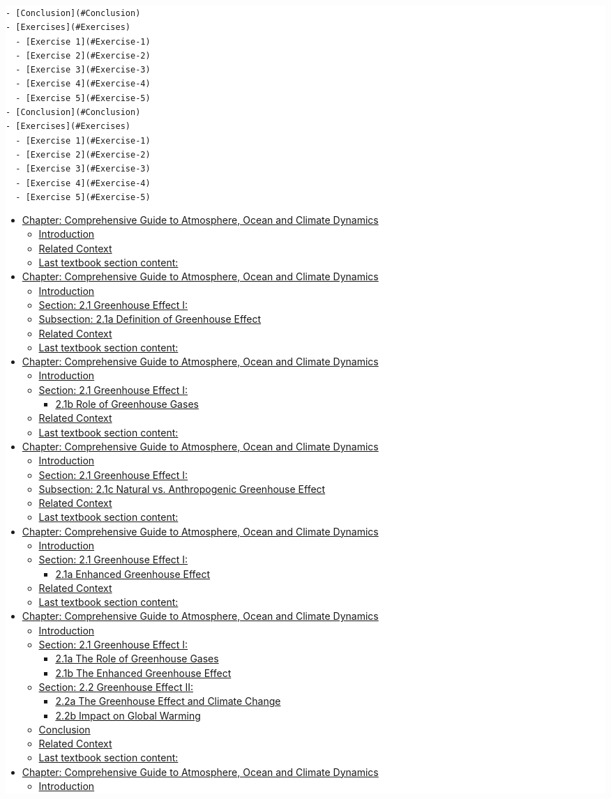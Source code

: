     - [Conclusion](#Conclusion)
    - [Exercises](#Exercises)
      - [Exercise 1](#Exercise-1)
      - [Exercise 2](#Exercise-2)
      - [Exercise 3](#Exercise-3)
      - [Exercise 4](#Exercise-4)
      - [Exercise 5](#Exercise-5)
    - [Conclusion](#Conclusion)
    - [Exercises](#Exercises)
      - [Exercise 1](#Exercise-1)
      - [Exercise 2](#Exercise-2)
      - [Exercise 3](#Exercise-3)
      - [Exercise 4](#Exercise-4)
      - [Exercise 5](#Exercise-5)
  - [Chapter: Comprehensive Guide to Atmosphere, Ocean and Climate Dynamics](#Chapter:-Comprehensive-Guide-to-Atmosphere,-Ocean-and-Climate-Dynamics)
    - [Introduction](#Introduction)
    - [Related Context](#Related-Context)
    - [Last textbook section content:](#Last-textbook-section-content:)
  - [Chapter: Comprehensive Guide to Atmosphere, Ocean and Climate Dynamics](#Chapter:-Comprehensive-Guide-to-Atmosphere,-Ocean-and-Climate-Dynamics)
    - [Introduction](#Introduction)
    - [Section: 2.1 Greenhouse Effect I:](#Section:-2.1-Greenhouse-Effect-I:)
    - [Subsection: 2.1a Definition of Greenhouse Effect](#Subsection:-2.1a-Definition-of-Greenhouse-Effect)
    - [Related Context](#Related-Context)
    - [Last textbook section content:](#Last-textbook-section-content:)
  - [Chapter: Comprehensive Guide to Atmosphere, Ocean and Climate Dynamics](#Chapter:-Comprehensive-Guide-to-Atmosphere,-Ocean-and-Climate-Dynamics)
    - [Introduction](#Introduction)
    - [Section: 2.1 Greenhouse Effect I:](#Section:-2.1-Greenhouse-Effect-I:)
      - [2.1b Role of Greenhouse Gases](#2.1b-Role-of-Greenhouse-Gases)
    - [Related Context](#Related-Context)
    - [Last textbook section content:](#Last-textbook-section-content:)
  - [Chapter: Comprehensive Guide to Atmosphere, Ocean and Climate Dynamics](#Chapter:-Comprehensive-Guide-to-Atmosphere,-Ocean-and-Climate-Dynamics)
    - [Introduction](#Introduction)
    - [Section: 2.1 Greenhouse Effect I:](#Section:-2.1-Greenhouse-Effect-I:)
    - [Subsection: 2.1c Natural vs. Anthropogenic Greenhouse Effect](#Subsection:-2.1c-Natural-vs.-Anthropogenic-Greenhouse-Effect)
    - [Related Context](#Related-Context)
    - [Last textbook section content:](#Last-textbook-section-content:)
  - [Chapter: Comprehensive Guide to Atmosphere, Ocean and Climate Dynamics](#Chapter:-Comprehensive-Guide-to-Atmosphere,-Ocean-and-Climate-Dynamics)
    - [Introduction](#Introduction)
    - [Section: 2.1 Greenhouse Effect I:](#Section:-2.1-Greenhouse-Effect-I:)
      - [2.1a Enhanced Greenhouse Effect](#2.1a-Enhanced-Greenhouse-Effect)
    - [Related Context](#Related-Context)
    - [Last textbook section content:](#Last-textbook-section-content:)
  - [Chapter: Comprehensive Guide to Atmosphere, Ocean and Climate Dynamics](#Chapter:-Comprehensive-Guide-to-Atmosphere,-Ocean-and-Climate-Dynamics)
    - [Introduction](#Introduction)
    - [Section: 2.1 Greenhouse Effect I:](#Section:-2.1-Greenhouse-Effect-I:)
      - [2.1a The Role of Greenhouse Gases](#2.1a-The-Role-of-Greenhouse-Gases)
      - [2.1b The Enhanced Greenhouse Effect](#2.1b-The-Enhanced-Greenhouse-Effect)
    - [Section: 2.2 Greenhouse Effect II:](#Section:-2.2-Greenhouse-Effect-II:)
      - [2.2a The Greenhouse Effect and Climate Change](#2.2a-The-Greenhouse-Effect-and-Climate-Change)
      - [2.2b Impact on Global Warming](#2.2b-Impact-on-Global-Warming)
    - [Conclusion](#Conclusion)
    - [Related Context](#Related-Context)
    - [Last textbook section content:](#Last-textbook-section-content:)
  - [Chapter: Comprehensive Guide to Atmosphere, Ocean and Climate Dynamics](#Chapter:-Comprehensive-Guide-to-Atmosphere,-Ocean-and-Climate-Dynamics)
    - [Introduction](#Introduction)